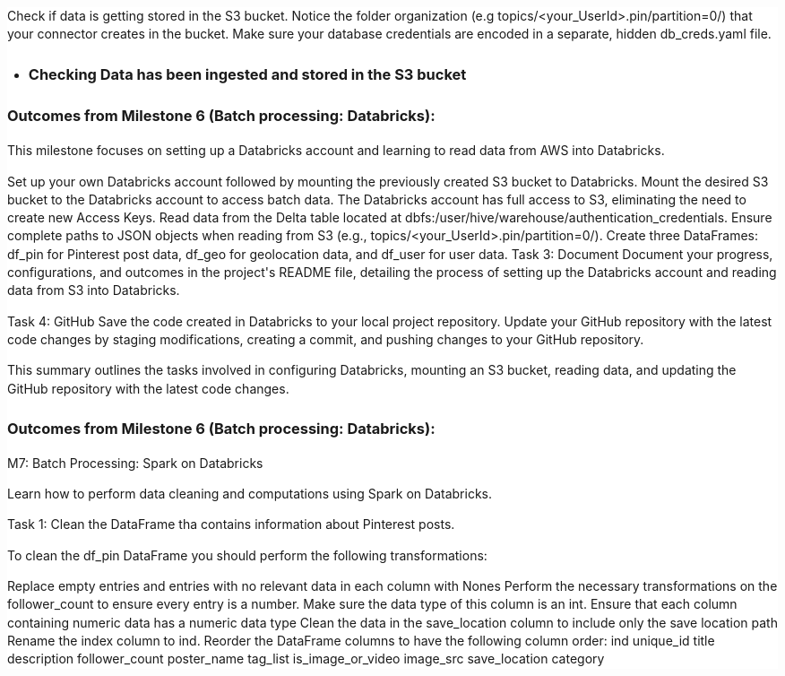
Check if data is getting stored in the S3 bucket. Notice the folder organization (e.g topics/<your_UserId>.pin/partition=0/) that your connector creates in the bucket. Make sure your database credentials are encoded in a separate, hidden db_creds.yaml file.
- ### Checking Data has been ingested and stored in the S3 bucket


### **Outcomes from Milestone 6 (Batch processing: Databricks):**
This milestone focuses on setting up a Databricks account and learning to read data from AWS into Databricks.

Set up your own Databricks account followed by mounting the previously created S3 bucket to Databricks.
Mount the desired S3 bucket to the Databricks account to access batch data.
The Databricks account has full access to S3, eliminating the need to create new Access Keys.
Read data from the Delta table located at dbfs:/user/hive/warehouse/authentication_credentials.
Ensure complete paths to JSON objects when reading from S3 (e.g., topics/<your_UserId>.pin/partition=0/).
Create three DataFrames: df_pin for Pinterest post data, df_geo for geolocation data, and df_user for user data.
Task 3: Document
Document your progress, configurations, and outcomes in the project's README file, detailing the process of setting up the Databricks account and reading data from S3 into Databricks.

Task 4: GitHub
Save the code created in Databricks to your local project repository.
Update your GitHub repository with the latest code changes by staging modifications, creating a commit, and pushing changes to your GitHub repository.

This summary outlines the tasks involved in configuring Databricks, mounting an S3 bucket, reading data, and updating the GitHub repository with the latest code changes.

### **Outcomes from Milestone 6 (Batch processing: Databricks):**

M7: Batch Processing: Spark on Databricks

Learn how to perform data cleaning and computations using Spark on Databricks.

Task 1: Clean the DataFrame tha contains information about Pinterest posts.

To clean the df_pin DataFrame you should perform the following transformations:

Replace empty entries and entries with no relevant data in each column with Nones
Perform the necessary transformations on the follower_count to ensure every entry is a number. Make sure the data type of this column is an int.
Ensure that each column containing numeric data has a numeric data type
Clean the data in the save_location column to include only the save location path
Rename the index column to ind.
Reorder the DataFrame columns to have the following column order:
ind
unique_id
title
description
follower_count
poster_name
tag_list
is_image_or_video
image_src
save_location
category
